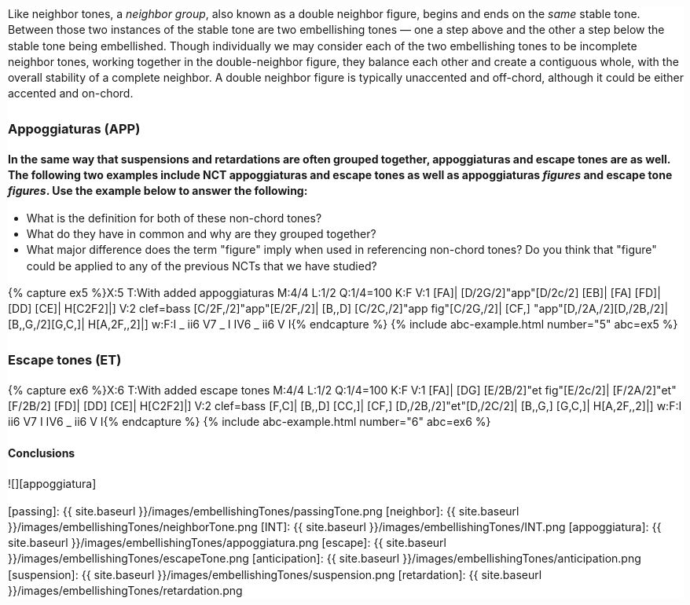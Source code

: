 Like neighbor tones, a *neighbor group*, also known as a double neighbor figure, begins and ends on the *same* stable tone. Between those two instances of the stable tone are two embellishing tones — one a step above and the other a step below the stable tone being embellished. Though individually we may consider each of the two embellishing tones to be incomplete neighbor tones, working together in the double-neighbor figure, they balance each other and create a contiguous whole, with the overall stability of a complete neighbor. A double neighbor figure is typically unaccented and off-chord, although it could be either accented and on-chord.

### Appoggiaturas (APP)

**In the same way that suspensions and retardations are often grouped together, appoggiaturas and escape tones are as well. The following two examples include NCT appoggiaturas and escape tones as well as appoggiaturas *figures* and escape tone *figures*. Use the example below to answer the following:**
- What is the definition for both of these non-chord tones?
- What do they have in common and why are they grouped together?
- What major difference does the term "figure" imply when used in referencing non-chord tones? Do you think that "figure" could be applied to any of the previous NCTs that we have studied?

{% capture ex5 %}X:5
T:With added appoggiaturas
M:4/4
L:1/2
Q:1/4=100
K:F
V:1
[FA]| [D/2G/2]"app"[D/2c/2] [EB]| [FA] [FD]| [DD] [CE]| H[C2F2]|]
V:2 clef=bass
[C/2F,/2]"app"[E/2F,/2]| [B,,D] [C/2C,/2]"app fig"[C/2G,/2]| [CF,] "app"[D,/2A,/2][D,/2B,/2]| [B,,G,/2][G,C,]| H[A,2F,,2]|]
w:F:I _ ii6 V7 _ I IV6 _ ii6 V I{% endcapture %}
{% include abc-example.html number="5" abc=ex5 %}

### Escape tones (ET)

{% capture ex6 %}X:6
T:With added escape tones
M:4/4
L:1/2
Q:1/4=100
K:F
V:1
[FA]| [DG] [E/2B/2]"et fig"[E/2c/2]| [F/2A/2]"et"[F/2B/2] [FD]| [DD] [CE]| H[C2F2]|]
V:2 clef=bass
[F,C]| [B,,D] [CC,]| [CF,] [D,/2B,/2]"et"[D,/2C/2]| [B,,G,] [G,C,]| H[A,2F,,2]|]
w:F:I ii6 V7 I IV6 _ ii6 V I{% endcapture %}
{% include abc-example.html number="6" abc=ex6 %}

#### Conclusions

![][appoggiatura]


[passing]: {{ site.baseurl }}/images/embellishingTones/passingTone.png 
[neighbor]: {{ site.baseurl }}/images/embellishingTones/neighborTone.png
[INT]: {{ site.baseurl }}/images/embellishingTones/INT.png
[appoggiatura]: {{ site.baseurl }}/images/embellishingTones/appoggiatura.png
[escape]: {{ site.baseurl }}/images/embellishingTones/escapeTone.png
[anticipation]: {{ site.baseurl }}/images/embellishingTones/anticipation.png
[suspension]: {{ site.baseurl }}/images/embellishingTones/suspension.png
[retardation]: {{ site.baseurl }}/images/embellishingTones/retardation.png